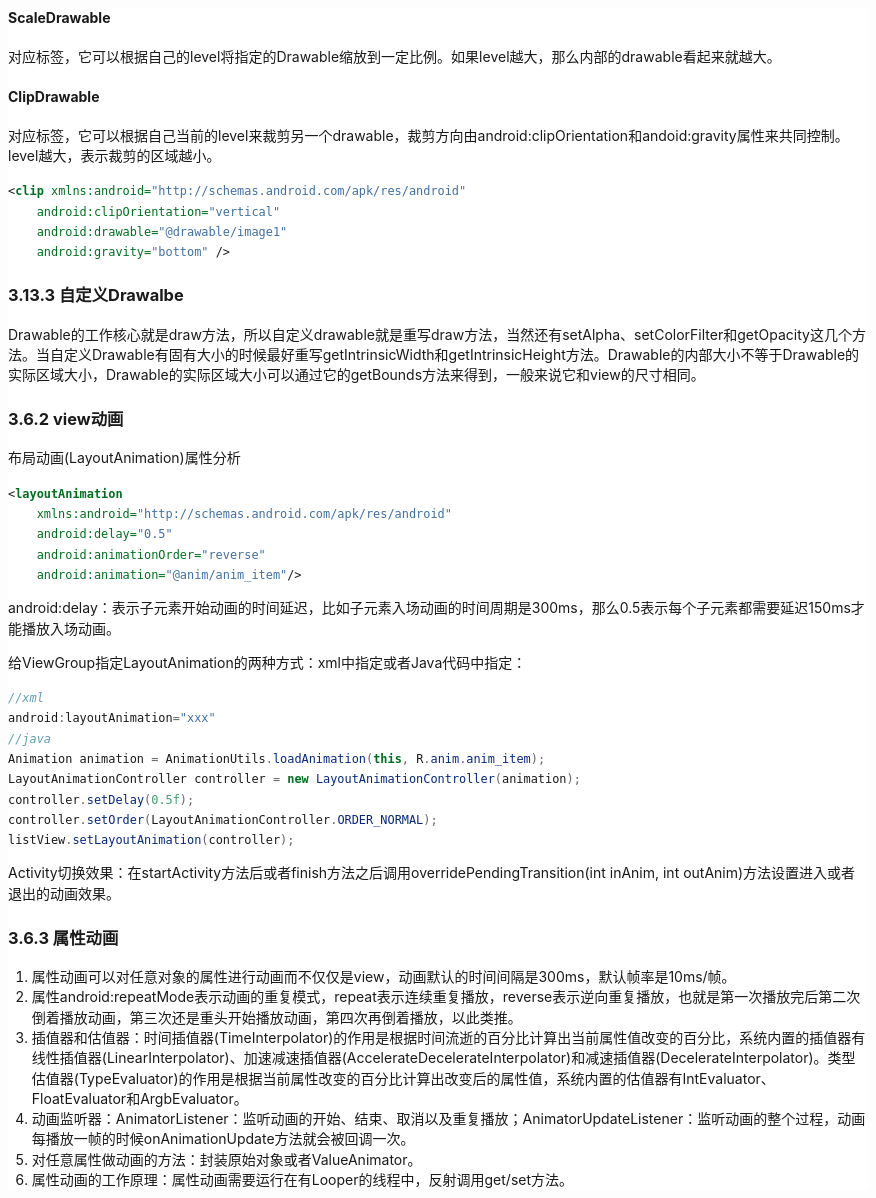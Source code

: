 #### ScaleDrawable
对应标签<scale>，它可以根据自己的level将指定的Drawable缩放到一定比例。如果level越大，那么内部的drawable看起来就越大。

#### ClipDrawable
对应标签<clip>，它可以根据自己当前的level来裁剪另一个drawable，裁剪方向由android:clipOrientation和andoid:gravity属性来共同控制。level越大，表示裁剪的区域越小。
```xml
<clip xmlns:android="http://schemas.android.com/apk/res/android"
    android:clipOrientation="vertical"
    android:drawable="@drawable/image1"
    android:gravity="bottom" />
```

### 3.13.3 自定义Drawalbe
Drawable的工作核心就是draw方法，所以自定义drawable就是重写draw方法，当然还有setAlpha、setColorFilter和getOpacity这几个方法。当自定义Drawable有固有大小的时候最好重写getIntrinsicWidth和getIntrinsicHeight方法。Drawable的内部大小不等于Drawable的实际区域大小，Drawable的实际区域大小可以通过它的getBounds方法来得到，一般来说它和view的尺寸相同。

### 3.6.2 view动画
布局动画(LayoutAnimation)属性分析
```xml
<layoutAnimation
    xmlns:android="http://schemas.android.com/apk/res/android"
    android:delay="0.5"
    android:animationOrder="reverse"
    android:animation="@anim/anim_item"/>
```
android:delay：表示子元素开始动画的时间延迟，比如子元素入场动画的时间周期是300ms，那么0.5表示每个子元素都需要延迟150ms才能播放入场动画。

给ViewGroup指定LayoutAnimation的两种方式：xml中指定或者Java代码中指定：
```Java
//xml
android:layoutAnimation="xxx"
//java
Animation animation = AnimationUtils.loadAnimation(this, R.anim.anim_item);
LayoutAnimationController controller = new LayoutAnimationController(animation);
controller.setDelay(0.5f);
controller.setOrder(LayoutAnimationController.ORDER_NORMAL);
listView.setLayoutAnimation(controller);
```

Activity切换效果：在startActivity方法后或者finish方法之后调用overridePendingTransition(int inAnim, int outAnim)方法设置进入或者退出的动画效果。

### 3.6.3 属性动画
1. 属性动画可以对任意对象的属性进行动画而不仅仅是view，动画默认的时间间隔是300ms，默认帧率是10ms/帧。
2. 属性android:repeatMode表示动画的重复模式，repeat表示连续重复播放，reverse表示逆向重复播放，也就是第一次播放完后第二次倒着播放动画，第三次还是重头开始播放动画，第四次再倒着播放，以此类推。
3. 插值器和估值器：时间插值器(TimeInterpolator)的作用是根据时间流逝的百分比计算出当前属性值改变的百分比，系统内置的插值器有线性插值器(LinearInterpolator)、加速减速插值器(AccelerateDecelerateInterpolator)和减速插值器(DecelerateInterpolator)。类型估值器(TypeEvaluator)的作用是根据当前属性改变的百分比计算出改变后的属性值，系统内置的估值器有IntEvaluator、FloatEvaluator和ArgbEvaluator。
4. 动画监听器：AnimatorListener：监听动画的开始、结束、取消以及重复播放；AnimatorUpdateListener：监听动画的整个过程，动画每播放一帧的时候onAnimationUpdate方法就会被回调一次。
5. 对任意属性做动画的方法：封装原始对象或者ValueAnimator。
6. 属性动画的工作原理：属性动画需要运行在有Looper的线程中，反射调用get/set方法。
